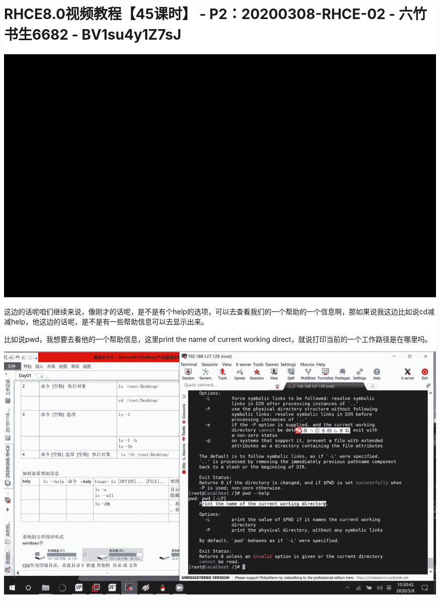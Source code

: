 # RHCE8.0视频教程【45课时】 - P2：20200308-RHCE-02 - 六竹书生6682 - BV1su4y1Z7sJ

![](img/daf7b1f50af86df47351e218fd1e516a_0.png)

这边的话呢咱们继续来说，像刚才的话呢，是不是有个help的选项，可以去查看我们的一个帮助的一个信息啊，那如果说我这边比如说cd减减help，他这边的话呢，是不是有一些帮助信息可以去显示出来。

比如说pwd，我想要去看他的一个帮助信息，这里print the name of current working direct，就说打印当前的一个工作路径是在哪里吗。



![](img/daf7b1f50af86df47351e218fd1e516a_2.png)
